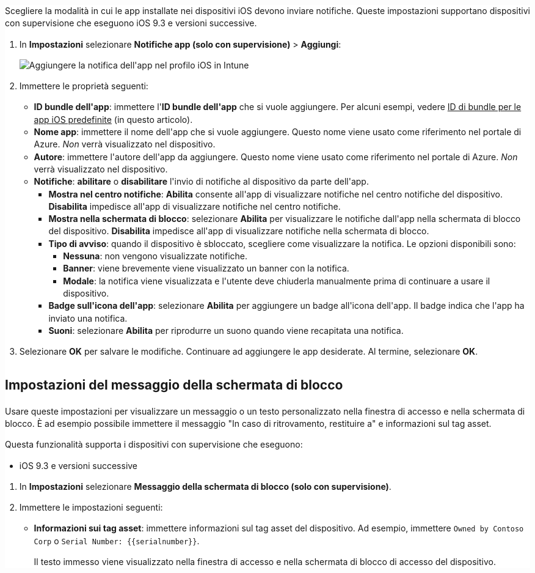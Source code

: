 Scegliere la modalità in cui le app installate nei dispositivi iOS devono inviare notifiche. Queste impostazioni supportano dispositivi con supervisione che eseguono iOS 9.3 e versioni successive.

1. In **Impostazioni** selezionare **Notifiche app (solo con supervisione)** > **Aggiungi**:

    ![Aggiungere la notifica dell'app nel profilo iOS in Intune](./media/ios-macos-app-notifications.png)

2. Immettere le proprietà seguenti:

    - **ID bundle dell'app**: immettere l'**ID bundle dell'app** che si vuole aggiungere. Per alcuni esempi, vedere [ID di bundle per le app iOS predefinite](#bundle-ids-for-built-in-ios-apps) (in questo articolo).
    - **Nome app**: immettere il nome dell'app che si vuole aggiungere. Questo nome viene usato come riferimento nel portale di Azure. *Non* verrà visualizzato nel dispositivo.
    - **Autore**: immettere l'autore dell'app da aggiungere. Questo nome viene usato come riferimento nel portale di Azure. *Non* verrà visualizzato nel dispositivo.
    - **Notifiche**: **abilitare** o **disabilitare** l'invio di notifiche al dispositivo da parte dell'app.
       - **Mostra nel centro notifiche**: **Abilita** consente all'app di visualizzare notifiche nel centro notifiche del dispositivo. **Disabilita** impedisce all'app di visualizzare notifiche nel centro notifiche.
       - **Mostra nella schermata di blocco**: selezionare **Abilita** per visualizzare le notifiche dall'app nella schermata di blocco del dispositivo. **Disabilita** impedisce all'app di visualizzare notifiche nella schermata di blocco.
       - **Tipo di avviso**: quando il dispositivo è sbloccato, scegliere come visualizzare la notifica. Le opzioni disponibili sono:
         - **Nessuna**: non vengono visualizzate notifiche.
         - **Banner**: viene brevemente viene visualizzato un banner con la notifica.
         - **Modale**: la notifica viene visualizzata e l'utente deve chiuderla manualmente prima di continuare a usare il dispositivo.
       - **Badge sull'icona dell'app**: selezionare **Abilita** per aggiungere un badge all'icona dell'app. Il badge indica che l'app ha inviato una notifica.
       - **Suoni**: selezionare **Abilita** per riprodurre un suono quando viene recapitata una notifica.

3. Selezionare **OK** per salvare le modifiche. Continuare ad aggiungere le app desiderate. Al termine, selezionare **OK**.

## <a name="lock-screen-message-settings"></a>Impostazioni del messaggio della schermata di blocco

Usare queste impostazioni per visualizzare un messaggio o un testo personalizzato nella finestra di accesso e nella schermata di blocco. È ad esempio possibile immettere il messaggio "In caso di ritrovamento, restituire a" e informazioni sul tag asset. 

Questa funzionalità supporta i dispositivi con supervisione che eseguono:

- iOS 9.3 e versioni successive

1. In **Impostazioni** selezionare **Messaggio della schermata di blocco (solo con supervisione)**.
2. Immettere le impostazioni seguenti:

    - **Informazioni sui tag asset**: immettere informazioni sul tag asset del dispositivo. Ad esempio, immettere `Owned by Contoso Corp` o `Serial Number: {{serialnumber}}`. 

      Il testo immesso viene visualizzato nella finestra di accesso e nella schermata di blocco di accesso del dispositivo.
